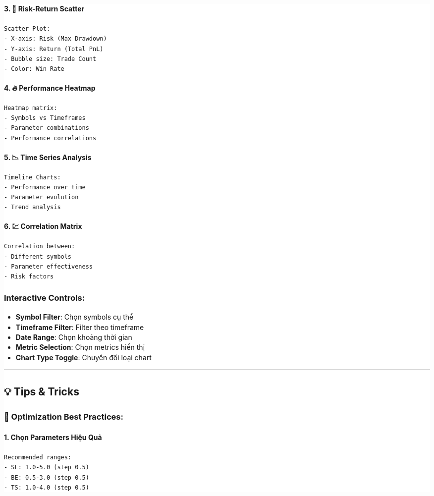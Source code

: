 #### 3. **🎯 Risk-Return Scatter**
```
Scatter Plot:
- X-axis: Risk (Max Drawdown)
- Y-axis: Return (Total PnL)
- Bubble size: Trade Count
- Color: Win Rate
```

#### 4. **🔥 Performance Heatmap**
```
Heatmap matrix:
- Symbols vs Timeframes
- Parameter combinations
- Performance correlations
```

#### 5. **📉 Time Series Analysis**
```
Timeline Charts:
- Performance over time
- Parameter evolution
- Trend analysis
```

#### 6. **💹 Correlation Matrix**
```
Correlation between:
- Different symbols
- Parameter effectiveness
- Risk factors
```

### Interactive Controls:
- **Symbol Filter**: Chọn symbols cụ thể
- **Timeframe Filter**: Filter theo timeframe
- **Date Range**: Chọn khoảng thời gian
- **Metric Selection**: Chọn metrics hiển thị
- **Chart Type Toggle**: Chuyển đổi loại chart

---

## 💡 Tips & Tricks

### 🚀 Optimization Best Practices:

#### 1. **Chọn Parameters Hiệu Quả**
```
Recommended ranges:
- SL: 1.0-5.0 (step 0.5)
- BE: 0.5-3.0 (step 0.5)  
- TS: 1.0-4.0 (step 0.5)
```
